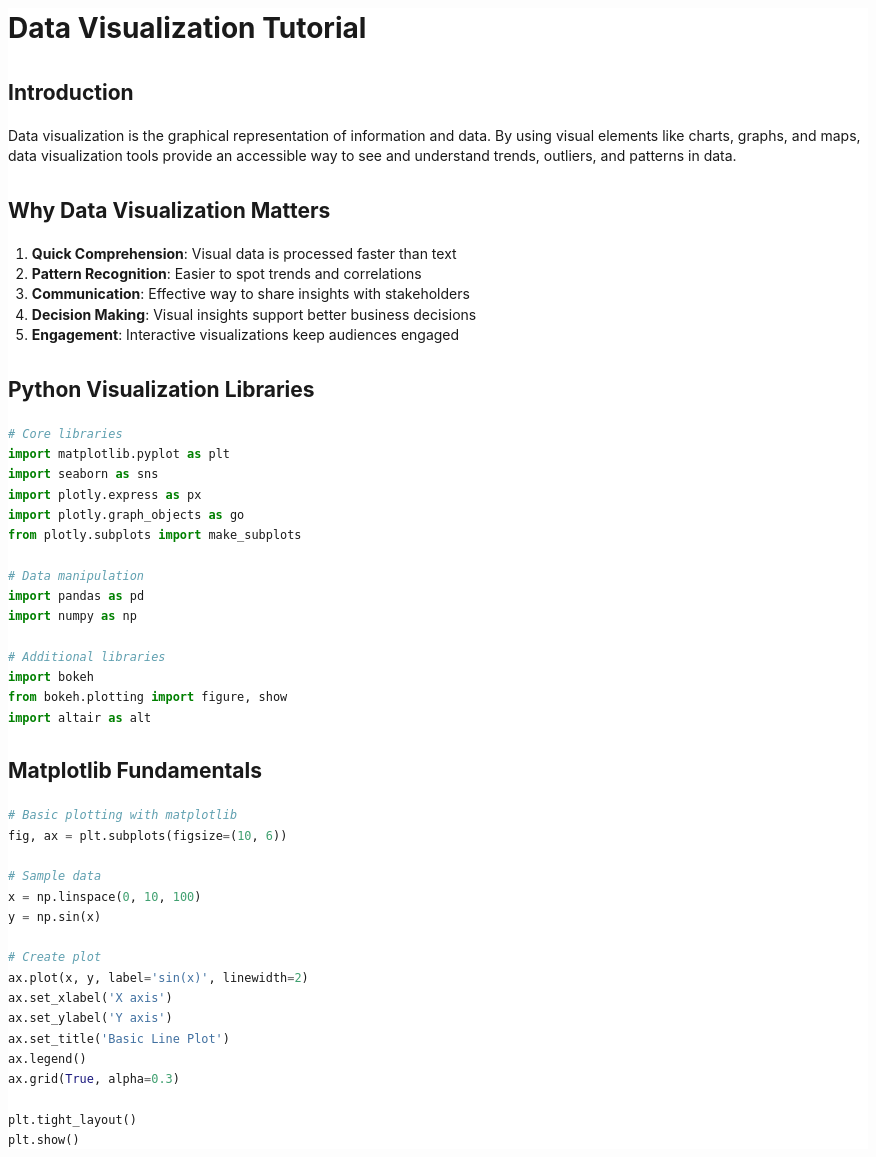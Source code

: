 # Data Visualization Tutorial

## Introduction

Data visualization is the graphical representation of information and data. By using visual elements like charts, graphs, and maps, data visualization tools provide an accessible way to see and understand trends, outliers, and patterns in data.

## Why Data Visualization Matters

1. **Quick Comprehension**: Visual data is processed faster than text
2. **Pattern Recognition**: Easier to spot trends and correlations
3. **Communication**: Effective way to share insights with stakeholders
4. **Decision Making**: Visual insights support better business decisions
5. **Engagement**: Interactive visualizations keep audiences engaged

## Python Visualization Libraries

```python
# Core libraries
import matplotlib.pyplot as plt
import seaborn as sns
import plotly.express as px
import plotly.graph_objects as go
from plotly.subplots import make_subplots

# Data manipulation
import pandas as pd
import numpy as np

# Additional libraries
import bokeh
from bokeh.plotting import figure, show
import altair as alt
```

## Matplotlib Fundamentals

```python
# Basic plotting with matplotlib
fig, ax = plt.subplots(figsize=(10, 6))

# Sample data
x = np.linspace(0, 10, 100)
y = np.sin(x)

# Create plot
ax.plot(x, y, label='sin(x)', linewidth=2)
ax.set_xlabel('X axis')
ax.set_ylabel('Y axis')
ax.set_title('Basic Line Plot')
ax.legend()
ax.grid(True, alpha=0.3)

plt.tight_layout()
plt.show()
```
